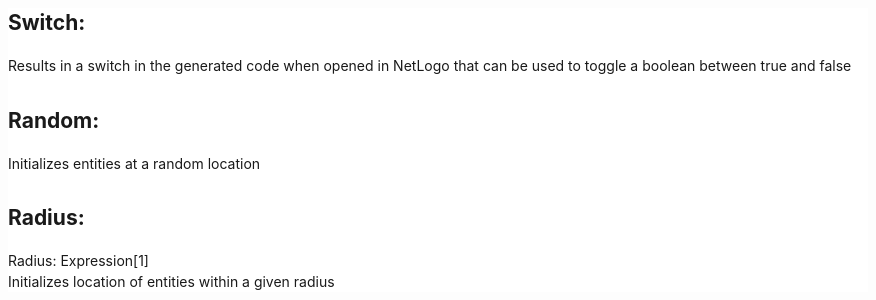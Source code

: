 ## Switch:
Results in a switch in the generated code when opened in NetLogo that can be used to toggle a boolean between true and false

## Random:
Initializes entities at a random location<br />

## Radius:
Radius: Expression[1]<br />
Initializes location of entities within a given radius

